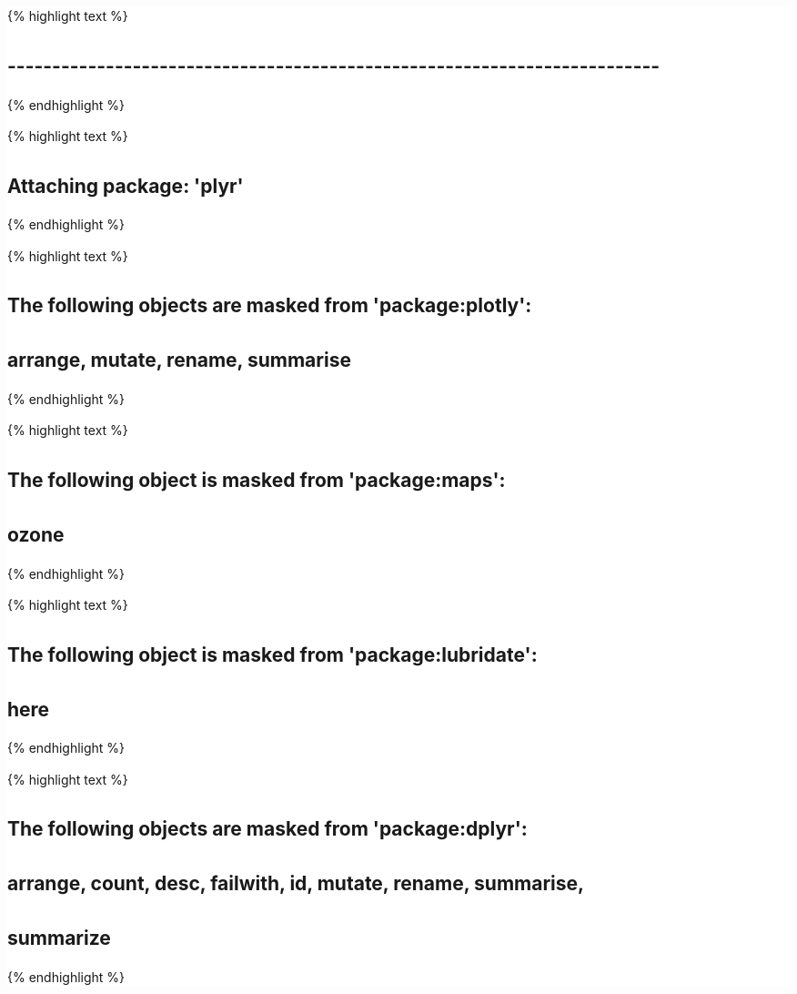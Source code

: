 

{% highlight text %}
## -------------------------------------------------------------------------
{% endhighlight %}



{% highlight text %}
## 
## Attaching package: 'plyr'
{% endhighlight %}



{% highlight text %}
## The following objects are masked from 'package:plotly':
## 
##     arrange, mutate, rename, summarise
{% endhighlight %}



{% highlight text %}
## The following object is masked from 'package:maps':
## 
##     ozone
{% endhighlight %}



{% highlight text %}
## The following object is masked from 'package:lubridate':
## 
##     here
{% endhighlight %}



{% highlight text %}
## The following objects are masked from 'package:dplyr':
## 
##     arrange, count, desc, failwith, id, mutate, rename, summarise,
##     summarize
{% endhighlight %}
